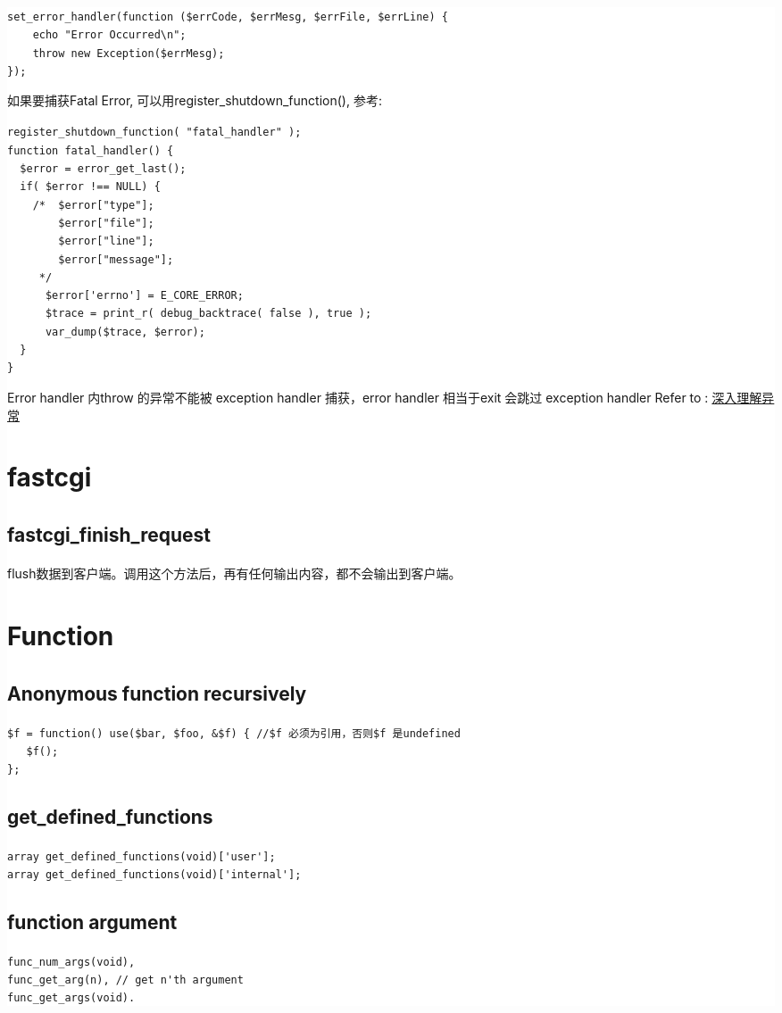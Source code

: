 	set_error_handler(function ($errCode, $errMesg, $errFile, $errLine) {
		echo "Error Occurred\n";
		throw new Exception($errMesg);
	});

如果要捕获Fatal Error, 可以用register_shutdown_function(), 参考[](http://stackoverflow.com/questions/277224/how-do-i-catch-a-php-fatal-error):

	register_shutdown_function( "fatal_handler" );
	function fatal_handler() {
	  $error = error_get_last();
	  if( $error !== NULL) {
		/*	$error["type"];
			$error["file"];
			$error["line"];
			$error["message"];
		 */
		  $error['errno'] = E_CORE_ERROR;
		  $trace = print_r( debug_backtrace( false ), true );
		  var_dump($trace, $error);
	  }
	}

Error handler 内throw 的异常不能被 exception handler 捕获，error handler 相当于exit 会跳过 exception handler
Refer to : [深入理解异常](http://www.laruence.com/2010/08/03/1697.html)

# fastcgi

## fastcgi_finish_request
flush数据到客户端。调用这个方法后，再有任何输出内容，都不会输出到客户端。

# Function

## Anonymous function recursively

	$f = function() use($bar, $foo, &$f) { //$f 必须为引用，否则$f 是undefined
	   $f();
	};

## get_defined_functions

	array get_defined_functions(void)['user'];
	array get_defined_functions(void)['internal'];

## function argument

	func_num_args(void),
	func_get_arg(n), // get n'th argument
	func_get_args(void).
